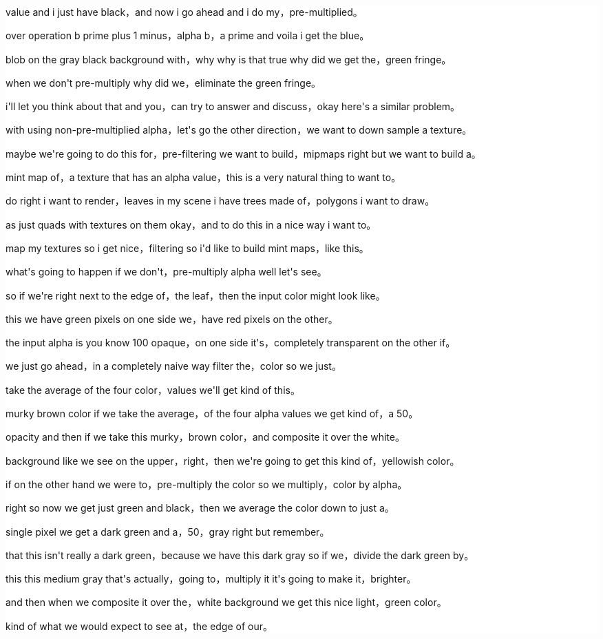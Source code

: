 value and i just have black，and now i go ahead and i do my，pre-multiplied。

over operation b prime plus 1 minus，alpha b，a prime and voila i get the blue。

blob on the gray black background with，why why is that true why did we get the，green fringe。

when we don't pre-multiply why did we，eliminate the green fringe。

i'll let you think about that and you，can try to answer and discuss，okay here's a similar problem。

with using non-pre-multiplied alpha，let's go the other direction，we want to down sample a texture。

maybe we're going to do this for，pre-filtering we want to build，mipmaps right but we want to build a。

mint map of，a texture that has an alpha value，this is a very natural thing to want to。

do right i want to render，leaves in my scene i have trees made of，polygons i want to draw。

as just quads with textures on them okay，and to do this in a nice way i want to。

map my textures so i get nice，filtering so i'd like to build mint maps，like this。

what's going to happen if we don't，pre-multiply alpha well let's see。

so if we're right next to the edge of，the leaf，then the input color might look like。

this we have green pixels on one side we，have red pixels on the other。

the input alpha is you know 100 opaque，on one side it's，completely transparent on the other if。

we just go ahead，in a completely naive way filter the，color so we just。

take the average of the four color，values we'll get kind of this。

murky brown color if we take the average，of the four alpha values we get kind of，a 50。

opacity and then if we take this murky，brown color，and composite it over the white。

background like we see on the upper，right，then we're going to get this kind of，yellowish color。

if on the other hand we were to，pre-multiply the color so we multiply，color by alpha。

right so now we get just green and black，then we average the color down to just a。

single pixel we get a dark green and a，50，gray right but remember。

that this isn't really a dark green，because we have this dark gray so if we，divide the dark green by。

this this medium gray that's actually，going to，multiply it it's going to make it，brighter。

and then when we composite it over the，white background we get this nice light，green color。

kind of what we would expect to see at，the edge of our。


